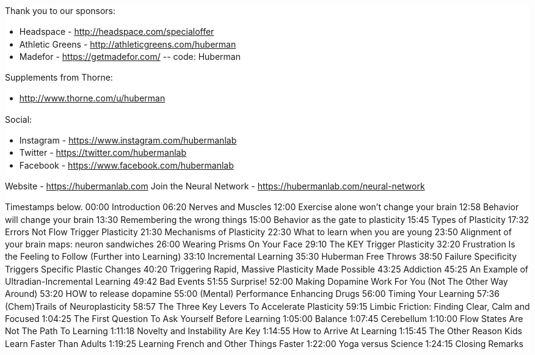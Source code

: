 


Thank you to our sponsors:
* Headspace - http://headspace.com/specialoffer
* Athletic Greens - http://athleticgreens.com/huberman
* Madefor - https://getmadefor.com/ -- code: Huberman

Supplements from Thorne:
* http://www.thorne.com/u/huberman

Social:
* Instagram - https://www.instagram.com/hubermanlab
* Twitter - https://twitter.com/hubermanlab
* Facebook - https://www.facebook.com/hubermanlab

Website - https://hubermanlab.com
Join the Neural Network - https://hubermanlab.com/neural-network

Timestamps below.
00:00 Introduction
06:20 Nerves and Muscles
12:00 Exercise alone won’t change your brain
12:58 Behavior will change your brain
13:30 Remembering the wrong things
15:00 Behavior as the gate to plasticity
15:45 Types of Plasticity
17:32 Errors Not Flow Trigger Plasticity
21:30 Mechanisms of Plasticity
22:30 What to learn when you are young
23:50 Alignment of your brain maps: neuron sandwiches
26:00 Wearing Prisms On Your Face
29:10 The KEY Trigger Plasticity
32:20 Frustration Is the Feeling to Follow (Further into Learning)
33:10 Incremental Learning 
35:30 Huberman Free Throws 
38:50 Failure Specificity Triggers Specific Plastic Changes
40:20 Triggering Rapid, Massive Plasticity Made Possible
43:25 Addiction
45:25 An Example of Ultradian-Incremental Learning
49:42 Bad Events
51:55 Surprise! 
52:00 Making Dopamine Work For You (Not The Other Way Around) 
53:20 HOW to release dopamine 
55:00 (Mental) Performance Enhancing Drugs 
56:00 Timing Your Learning
57:36 (Chem)Trails of Neuroplasticity
58:57 The Three Key Levers To Accelerate Plasticity
59:15 Limbic Friction: Finding Clear, Calm and Focused
1:04:25 The First Question To Ask Yourself Before Learning
1:05:00 Balance 
1:07:45 Cerebellum
1:10:00 Flow States Are Not The Path To Learning
1:11:18 Novelty and Instability Are Key
1:14:55 How to Arrive At Learning
1:15:45 The Other Reason Kids Learn Faster Than Adults
1:19:25 Learning French and Other Things Faster
1:22:00 Yoga versus Science
1:24:15 Closing Remarks
